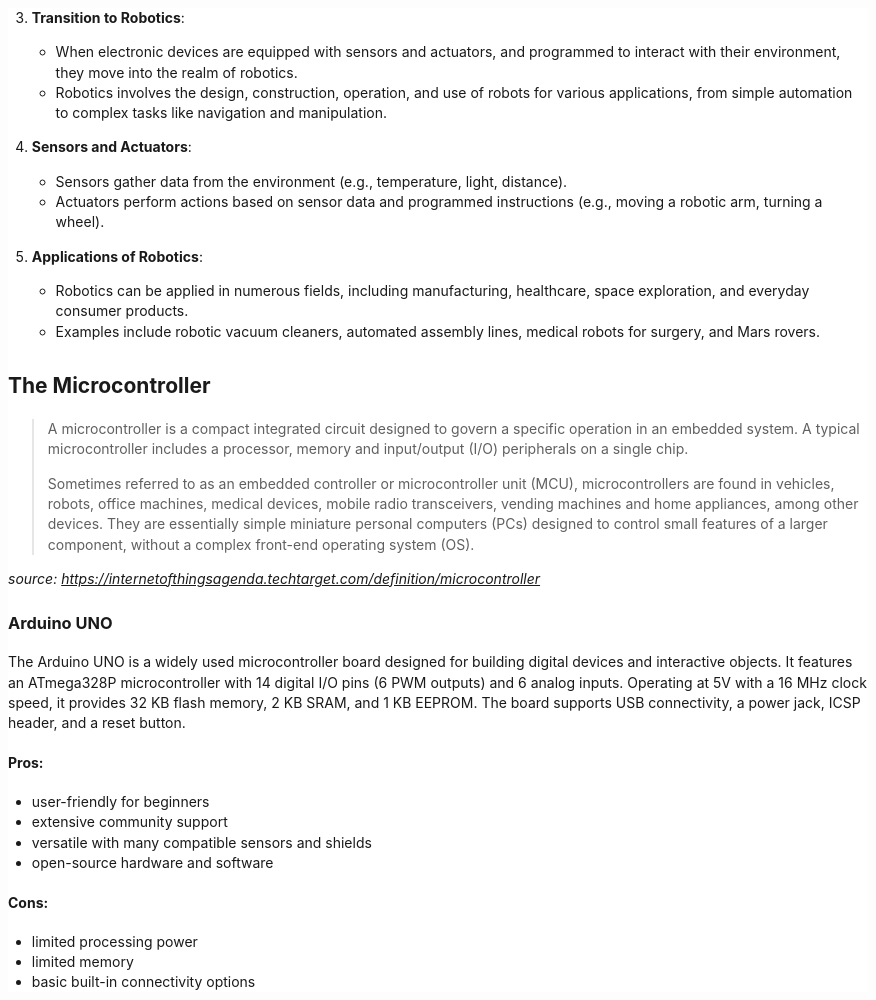 3. **Transition to Robotics**:
   - When electronic devices are equipped with sensors and actuators, and
     programmed to interact with their environment, they move into the realm
     of robotics.
   - Robotics involves the design, construction, operation, and use of robots
     for various applications, from simple automation to complex tasks like
     navigation and manipulation.

4. **Sensors and Actuators**:
   - Sensors gather data from the environment (e.g., temperature, light,
     distance).
   - Actuators perform actions based on sensor data and programmed
     instructions (e.g., moving a robotic arm, turning a wheel).

5. **Applications of Robotics**:
   - Robotics can be applied in numerous fields, including manufacturing,
     healthcare, space exploration, and everyday consumer products.
   - Examples include robotic vacuum cleaners, automated assembly lines,
     medical robots for surgery, and Mars rovers.

## The Microcontroller
> A microcontroller is a compact integrated circuit designed 
to govern a specific operation in an embedded system. A typical
microcontroller includes a processor, memory and input/output 
(I/O) peripherals on a single chip.
> 
> Sometimes referred to as an embedded controller or microcontroller 
unit (MCU), microcontrollers are found in vehicles, robots, office 
machines, medical devices, mobile radio transceivers, vending machines 
and home appliances, among other devices. They are essentially simple 
miniature personal computers (PCs) designed to control small features of 
a larger component, without a complex front-end operating system (OS).

*source: <https://internetofthingsagenda.techtarget.com/definition/microcontroller>*

### Arduino UNO

The Arduino UNO is a widely used microcontroller board designed for building
digital devices and interactive objects. It features an ATmega328P 
microcontroller with 14 digital I/O pins (6 PWM outputs) and 6 analog inputs. 
Operating at 5V with a 16 MHz clock speed, it provides 32 KB flash memory, 
2 KB SRAM, and 1 KB EEPROM. The board supports USB connectivity, 
a power jack, ICSP header, and a reset button. 

#### Pros:
- user-friendly for beginners
- extensive community support
- versatile with many compatible sensors and shields
- open-source hardware and software

#### Cons:
- limited processing power
- limited memory
- basic built-in connectivity options
